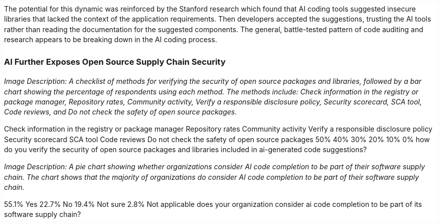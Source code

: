 The potential for this dynamic was reinforced by the Stanford research which found that AI coding tools suggested insecure libraries that lacked the context of the application requirements. Then developers accepted the suggestions, trusting the AI tools rather than reading the documentation for the suggested components. The general, battle-tested pattern of code auditing and research appears to be breaking down in the AI coding process.

### AI Further Exposes Open Source Supply Chain Security

*Image Description: A checklist of methods for verifying the security of open source packages and libraries, followed by a bar chart showing the percentage of respondents using each method. The methods include: Check information in the registry or package manager, Repository rates, Community activity, Verify a responsible disclosure policy, Security scorecard, SCA tool, Code reviews, and Do not check the safety of open source packages.*

Check 
information in 
the registry or 
package 
manager
Repository 
rates
Community 
activity 
Verify a 
responsible 
disclosure 
policy
Security 
scorecard
SCA tool 
Code 
reviews
Do not check 
the safety of 
open source 
packages
50%
40%
30%
20%
10%
0%
how do you verify the security of open source 
packages and libraries included in ai-generated 
code suggestions? 

*Image Description: A pie chart showing whether organizations consider AI code completion to be part of their software supply chain. The chart shows that the majority of organizations do consider AI code completion to be part of their software supply chain.*

55.1% Yes 
22.7% No 
19.4% Not sure 
2.8% Not applicable
does your organization consider ai code completion 
to be part of its software supply chain?
